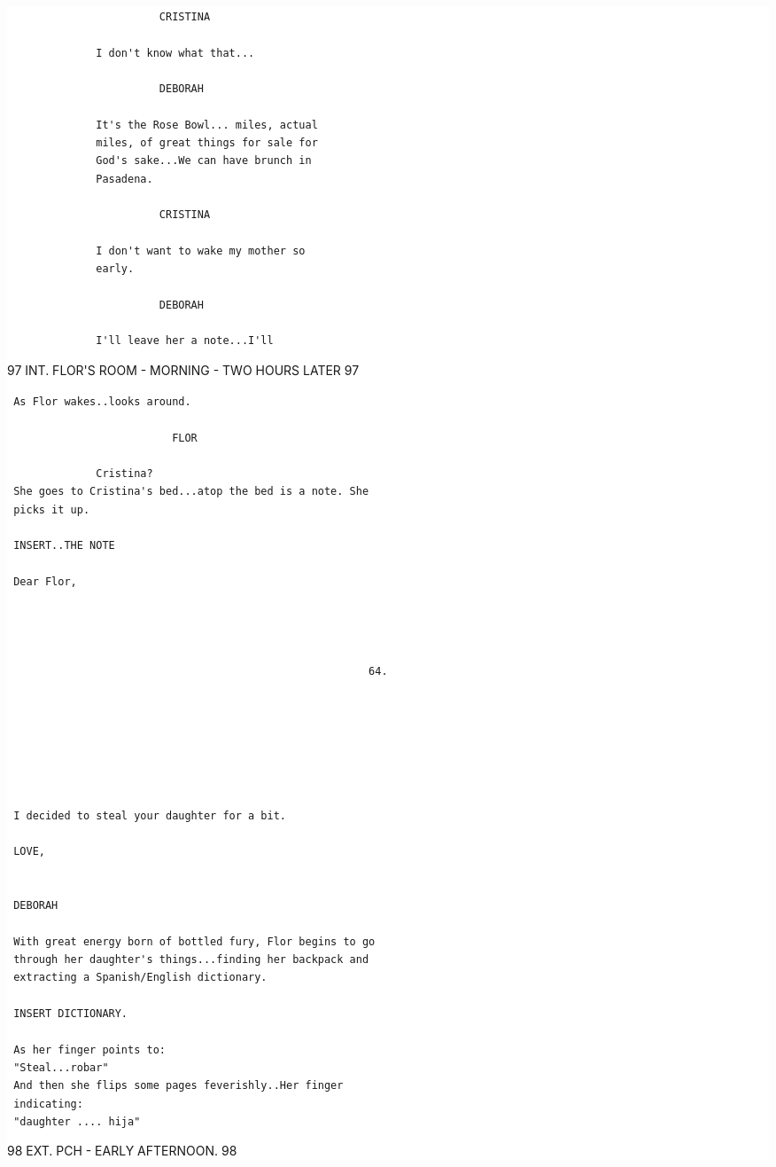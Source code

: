                             CRISTINA

                  I don't know what that...

                            DEBORAH

                  It's the Rose Bowl... miles, actual
                  miles, of great things for sale for
                  God's sake...We can have brunch in
                  Pasadena.

                            CRISTINA

                  I don't want to wake my mother so
                  early.

                            DEBORAH

                  I'll leave her a note...I'll

97   INT. FLOR'S ROOM - MORNING - TWO HOURS LATER                 97

     As Flor wakes..looks around.

                              FLOR

                  Cristina?
     She goes to Cristina's bed...atop the bed is a note. She
     picks it up.

     INSERT..THE NOTE

     Dear Flor,




                                                             64.







     I decided to steal your daughter for a bit.

     LOVE,


     DEBORAH

     With great energy born of bottled fury, Flor begins to go
     through her daughter's things...finding her backpack and
     extracting a Spanish/English dictionary.

     INSERT DICTIONARY.

     As her finger points to:
     "Steal...robar"
     And then she flips some pages feverishly..Her finger
     indicating:
     "daughter .... hija"

98   EXT. PCH - EARLY AFTERNOON.                                 98
